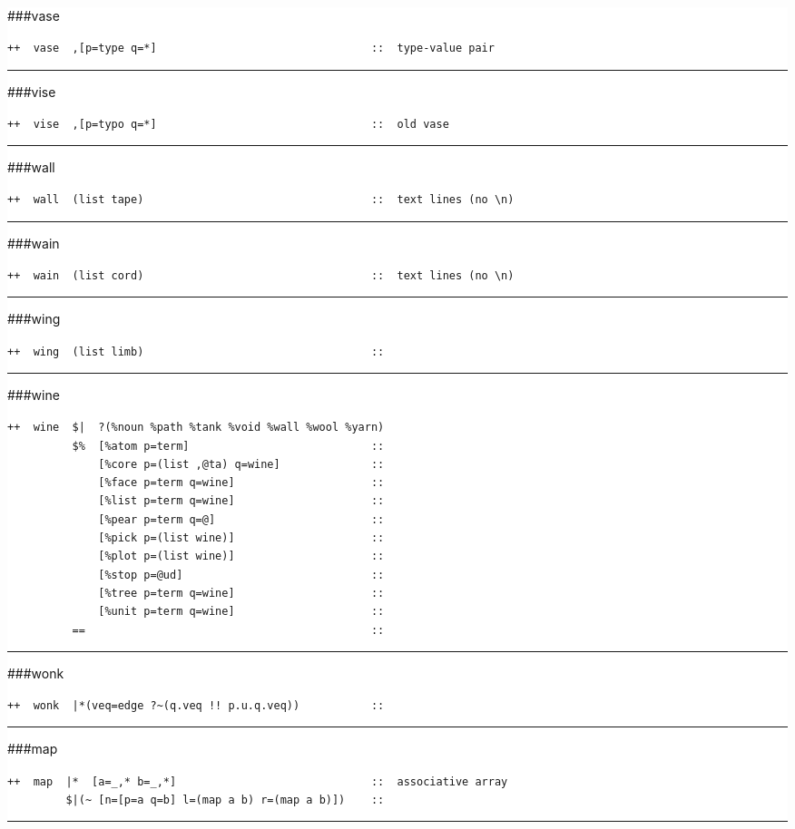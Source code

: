 
###vase

    ++  vase  ,[p=type q=*]                                 ::  type-value pair

---

###vise

    ++  vise  ,[p=typo q=*]                                 ::  old vase

---

###wall

    ++  wall  (list tape)                                   ::  text lines (no \n)

---

###wain

    ++  wain  (list cord)                                   ::  text lines (no \n)

---

###wing

    ++  wing  (list limb)                                   ::

---

###wine

    ++  wine  $|  ?(%noun %path %tank %void %wall %wool %yarn)
              $%  [%atom p=term]                            ::
                  [%core p=(list ,@ta) q=wine]              ::
                  [%face p=term q=wine]                     ::
                  [%list p=term q=wine]                     ::
                  [%pear p=term q=@]                        ::
                  [%pick p=(list wine)]                     ::
                  [%plot p=(list wine)]                     ::
                  [%stop p=@ud]                             ::
                  [%tree p=term q=wine]                     ::
                  [%unit p=term q=wine]                     ::
              ==                                            ::

---

###wonk

    ++  wonk  |*(veq=edge ?~(q.veq !! p.u.q.veq))           ::

---

###map

    ++  map  |*  [a=_,* b=_,*]                              ::  associative array
             $|(~ [n=[p=a q=b] l=(map a b) r=(map a b)])    ::

---
